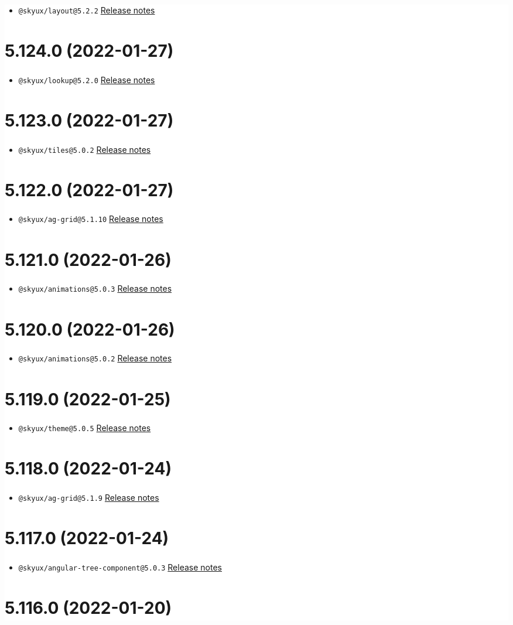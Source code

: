 - `@skyux/layout@5.2.2` [Release notes](https://github.com/blackbaud/skyux-layout/blob/5.2.2/CHANGELOG.md)

# 5.124.0 (2022-01-27)

- `@skyux/lookup@5.2.0` [Release notes](https://github.com/blackbaud/skyux-lookup/blob/5.2.0/CHANGELOG.md)

# 5.123.0 (2022-01-27)

- `@skyux/tiles@5.0.2` [Release notes](https://github.com/blackbaud/skyux-tiles/blob/5.0.2/CHANGELOG.md)

# 5.122.0 (2022-01-27)

- `@skyux/ag-grid@5.1.10` [Release notes](https://github.com/blackbaud/skyux-ag-grid/blob/5.1.10/CHANGELOG.md)

# 5.121.0 (2022-01-26)

- `@skyux/animations@5.0.3` [Release notes](https://github.com/blackbaud/skyux-animations/blob/5.0.3/CHANGELOG.md)

# 5.120.0 (2022-01-26)

- `@skyux/animations@5.0.2` [Release notes](https://github.com/blackbaud/skyux-animations/blob/5.0.2/CHANGELOG.md)

# 5.119.0 (2022-01-25)

- `@skyux/theme@5.0.5` [Release notes](https://github.com/blackbaud/skyux-theme/blob/5.0.5/CHANGELOG.md)

# 5.118.0 (2022-01-24)

- `@skyux/ag-grid@5.1.9` [Release notes](https://github.com/blackbaud/skyux-ag-grid/blob/5.1.9/CHANGELOG.md)

# 5.117.0 (2022-01-24)

- `@skyux/angular-tree-component@5.0.3` [Release notes](https://github.com/blackbaud/skyux-angular-tree-component/blob/5.0.3/CHANGELOG.md)

# 5.116.0 (2022-01-20)
